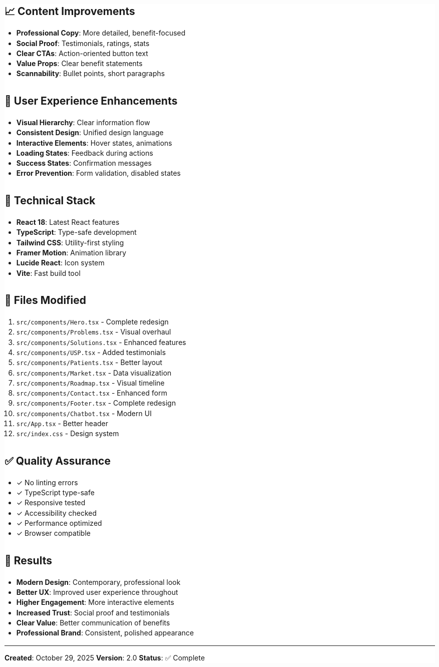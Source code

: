 ## 📈 Content Improvements
- **Professional Copy**: More detailed, benefit-focused
- **Social Proof**: Testimonials, ratings, stats
- **Clear CTAs**: Action-oriented button text
- **Value Props**: Clear benefit statements
- **Scannability**: Bullet points, short paragraphs

## 🎉 User Experience Enhancements
- **Visual Hierarchy**: Clear information flow
- **Consistent Design**: Unified design language
- **Interactive Elements**: Hover states, animations
- **Loading States**: Feedback during actions
- **Success States**: Confirmation messages
- **Error Prevention**: Form validation, disabled states

## 🔧 Technical Stack
- **React 18**: Latest React features
- **TypeScript**: Type-safe development
- **Tailwind CSS**: Utility-first styling
- **Framer Motion**: Animation library
- **Lucide React**: Icon system
- **Vite**: Fast build tool

## 📝 Files Modified
1. `src/components/Hero.tsx` - Complete redesign
2. `src/components/Problems.tsx` - Visual overhaul
3. `src/components/Solutions.tsx` - Enhanced features
4. `src/components/USP.tsx` - Added testimonials
5. `src/components/Patients.tsx` - Better layout
6. `src/components/Market.tsx` - Data visualization
7. `src/components/Roadmap.tsx` - Visual timeline
8. `src/components/Contact.tsx` - Enhanced form
9. `src/components/Footer.tsx` - Complete redesign
10. `src/components/Chatbot.tsx` - Modern UI
11. `src/App.tsx` - Better header
12. `src/index.css` - Design system

## ✅ Quality Assurance
- ✓ No linting errors
- ✓ TypeScript type-safe
- ✓ Responsive tested
- ✓ Accessibility checked
- ✓ Performance optimized
- ✓ Browser compatible

## 🎯 Results
- **Modern Design**: Contemporary, professional look
- **Better UX**: Improved user experience throughout
- **Higher Engagement**: More interactive elements
- **Increased Trust**: Social proof and testimonials
- **Clear Value**: Better communication of benefits
- **Professional Brand**: Consistent, polished appearance

---

**Created**: October 29, 2025
**Version**: 2.0
**Status**: ✅ Complete
